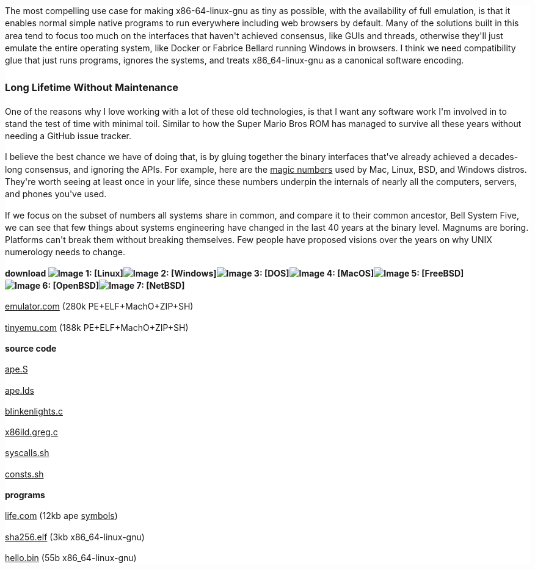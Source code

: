 The most compelling use case for making x86-64-linux-gnu as tiny as possible, with the availability of full emulation, is that it enables normal simple native programs to run everywhere including web browsers by default. Many of the solutions built in this area tend to focus too much on the interfaces that haven't achieved consensus, like GUIs and threads, otherwise they'll just emulate the entire operating system, like Docker or Fabrice Bellard running Windows in browsers. I think we need compatibility glue that just runs programs, ignores the systems, and treats x86_64-linux-gnu as a canonical software encoding.

### Long Lifetime Without Maintenance

One of the reasons why I love working with a lot of these old technologies, is that I want any software work I'm involved in to stand the test of time with minimal toil. Similar to how the Super Mario Bros ROM has managed to survive all these years without needing a GitHub issue tracker.

I believe the best chance we have of doing that, is by gluing together the binary interfaces that've already achieved a decades-long consensus, and ignoring the APIs. For example, here are the [magic numbers](https://github.com/jart/cosmopolitan/blob/1.0/libc/sysv/consts.sh) used by Mac, Linux, BSD, and Windows distros. They're worth seeing at least once in your life, since these numbers underpin the internals of nearly all the computers, servers, and phones you've used.

If we focus on the subset of numbers all systems share in common, and compare it to their common ancestor, Bell System Five, we can see that few things about systems engineering have changed in the last 40 years at the binary level. Magnums are boring. Platforms can't break them without breaking themselves. Few people have proposed visions over the years on why UNIX numerology needs to change.

**download ![Image 1: [Linux]](https://worker.jart.workers.dev/redbean/linux.png)![Image 2: [Windows]](https://worker.jart.workers.dev/redbean/windows10.png)![Image 3: [DOS]](https://worker.jart.workers.dev/redbean/msdos60.png)![Image 4: [MacOS]](https://worker.jart.workers.dev/redbean/macos.png)![Image 5: [FreeBSD]](https://worker.jart.workers.dev/redbean/freebsd64.png)![Image 6: [OpenBSD]](https://worker.jart.workers.dev/redbean/openbsd.png)![Image 7: [NetBSD]](https://worker.jart.workers.dev/redbean/netbsd2.png)**

[emulator.com](https://justine.lol/emulator.com) (280k PE+ELF+MachO+ZIP+SH)

[tinyemu.com](https://justine.lol/tinyemu.com) (188k PE+ELF+MachO+ZIP+SH)

**source code**

[ape.S](https://raw.githubusercontent.com/jart/cosmopolitan/1.0/ape/ape.S)

[ape.lds](https://raw.githubusercontent.com/jart/cosmopolitan/1.0/ape/ape.lds)

[blinkenlights.c](https://github.com/jart/cosmopolitan/blob/1.0/tool/build/blinkenlights.c)

[x86ild.greg.c](https://github.com/jart/cosmopolitan/blob/1.0/third_party/xed/x86ild.greg.c)

[syscalls.sh](https://github.com/jart/cosmopolitan/blob/1.0/libc/sysv/syscalls.sh)

[consts.sh](https://github.com/jart/cosmopolitan/blob/1.0/libc/sysv/consts.sh)

**programs**

[life.com](https://justine.lol/life.com) (12kb ape [symbols](https://worker.jart.workers.dev/life.com.dbg)) 

[sha256.elf](https://justine.lol/sha256.elf) (3kb x86_64-linux-gnu) 

[hello.bin](https://justine.lol/hello.bin) (55b x86_64-linux-gnu)
